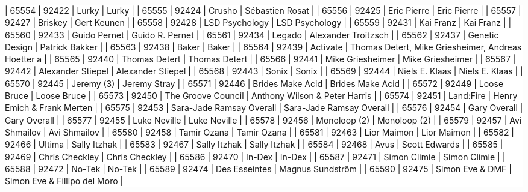 | 65554 | 92422 | Lurky | Lurky |
| 65555 | 92424 | Crusho | Sébastien Rosat |
| 65556 | 92425 | Eric Pierre | Eric Pierre |
| 65557 | 92427 | Briskey | Gert Keunen |
| 65558 | 92428 | LSD Psychology | LSD Psychology |
| 65559 | 92431 | Kai Franz | Kai Franz |
| 65560 | 92433 | Guido Pernet | Guido R. Pernet |
| 65561 | 92434 | Legado | Alexander Troitzsch |
| 65562 | 92437 | Genetic Design | Patrick Bakker |
| 65563 | 92438 | Baker | Baker |
| 65564 | 92439 | Activate | Thomas Detert, Mike Griesheimer, Andreas Hoetter a |
| 65565 | 92440 | Thomas Detert | Thomas Detert |
| 65566 | 92441 | Mike Griesheimer | Mike Griesheimer |
| 65567 | 92442 | Alexander Stiepel | Alexander Stiepel |
| 65568 | 92443 | Sonix | Sonix |
| 65569 | 92444 | Niels E. Klaas | Niels E. Klaas |
| 65570 | 92445 | Jeremy (3) | Jeremy Stray |
| 65571 | 92446 | Brides Make Acid | Brides Make Acid |
| 65572 | 92449 | Loose Bruce | Loose Bruce |
| 65573 | 92450 | The Groove Council | Anthony Wilson & Peter Harris |
| 65574 | 92451 | Land:Fire | Henry Emich & Frank Merten |
| 65575 | 92453 | Sara-Jade Ramsay Overall | Sara-Jade Ramsay Overall |
| 65576 | 92454 | Gary Overall | Gary Overall |
| 65577 | 92455 | Luke Neville | Luke Neville |
| 65578 | 92456 | Monoloop (2) | Monoloop (2) |
| 65579 | 92457 | Avi Shmailov | Avi Shmailov |
| 65580 | 92458 | Tamir Ozana | Tamir Ozana |
| 65581 | 92463 | Lior Maimon | Lior Maimon |
| 65582 | 92466 | Ultima | Sally Itzhak |
| 65583 | 92467 | Sally Itzhak | Sally Itzhak |
| 65584 | 92468 | Avus | Scott Edwards |
| 65585 | 92469 | Chris Checkley | Chris Checkley |
| 65586 | 92470 | In-Dex | In-Dex |
| 65587 | 92471 | Simon Climie | Simon Climie |
| 65588 | 92472 | No-Tek | No-Tek |
| 65589 | 92474 | Des Esseintes | Magnus Sundström |
| 65590 | 92475 | Simon Eve & DMF | Simon Eve & Fillipo del Moro |